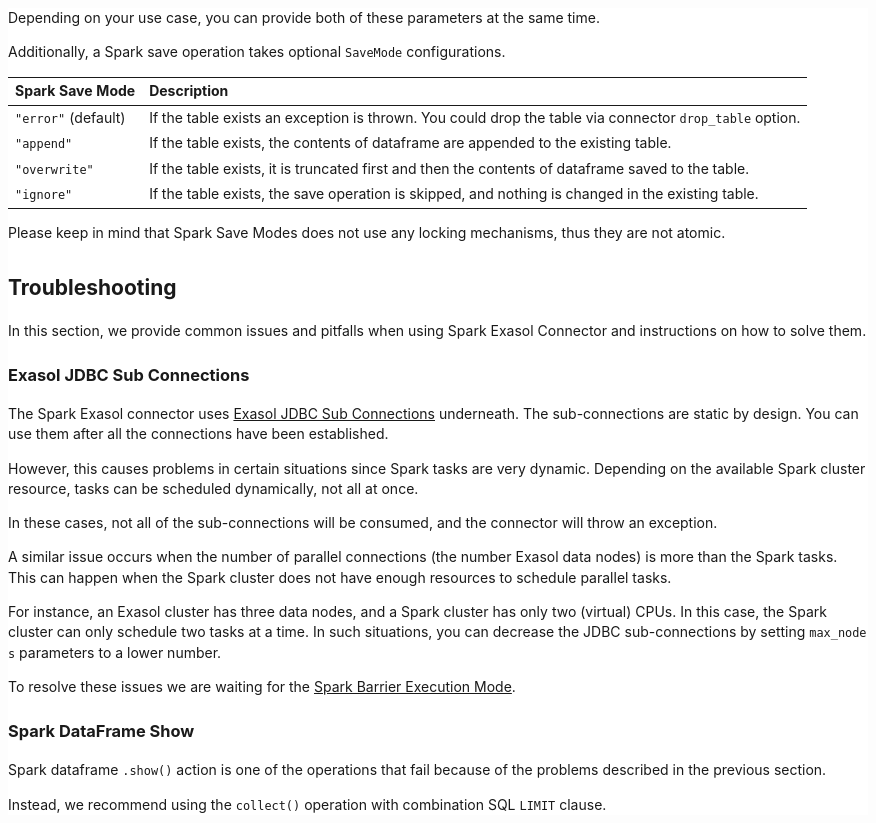 Depending on your use case, you can provide both of these parameters at the same
time.

Additionally, a Spark save operation takes optional `SaveMode` configurations.

| Spark Save Mode     | Description
| :---                | :---
| `"error"` (default) | If the table exists an exception is thrown. You could drop the table via connector `drop_table` option.
| `"append"`          | If the table exists, the contents of dataframe are appended to the existing table.
| `"overwrite"`       | If the table exists, it is truncated first and then the contents of dataframe saved to the table.
| `"ignore"`          | If the table exists, the save operation is skipped, and nothing is changed in the existing table.

Please keep in mind that Spark Save Modes does not use any locking mechanisms,
thus they are not atomic. 

## Troubleshooting

In this section, we provide common issues and pitfalls when using Spark Exasol
Connector and instructions on how to solve them.

### Exasol JDBC Sub Connections

The Spark Exasol connector uses [Exasol JDBC Sub
Connections][jdbc-subconnections] underneath. The sub-connections are static by
design. You can use them after all the connections have been established.

[jdbc-subconnections]: https://community.exasol.com/t5/database-features/parallel-connections-with-jdbc/ta-p/1779

However, this causes problems in certain situations since Spark tasks are very
dynamic. Depending on the available Spark cluster resource, tasks can be
scheduled dynamically, not all at once.

In these cases, not all of the sub-connections will be consumed, and the
connector will throw an exception.

A similar issue occurs when the number of parallel connections (the number
Exasol data nodes) is more than the Spark tasks. This can happen when the Spark
cluster does not have enough resources to schedule parallel tasks.

For instance, an Exasol cluster has three data nodes, and a Spark cluster has
only two (virtual) CPUs. In this case, the Spark cluster can only schedule two
tasks at a time. In such situations, you can decrease the JDBC sub-connections
by setting `max_nodes` parameters to a lower number.

To resolve these issues we are waiting for the [Spark Barrier Execution
Mode](https://issues.apache.org/jira/browse/SPARK-24374).

### Spark DataFrame Show

Spark dataframe `.show()` action is one of the operations that fail because of
the problems described in the previous section.

Instead, we recommend using the `collect()` operation with combination SQL
`LIMIT` clause.


[maven-link]: https://mvnrepository.com/artifact/com.exasol/spark-connector
[exasol-jdbc]: https://docs.exasol.com/connect_exasol/drivers/jdbc.htm